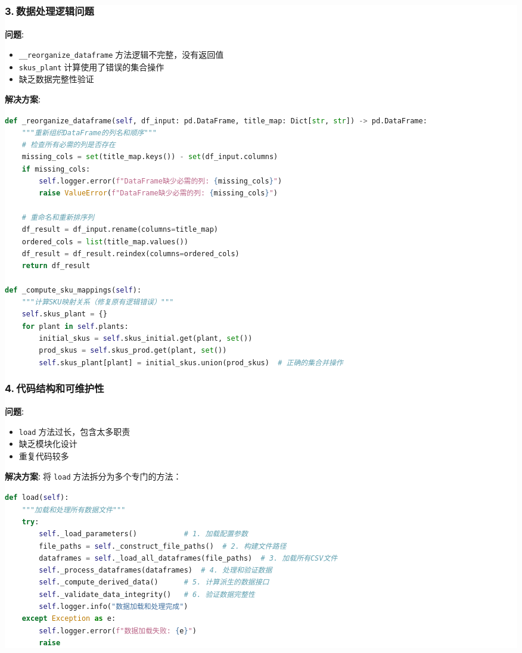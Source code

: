 ### 3. 数据处理逻辑问题

**问题**: 
- `__reorganize_dataframe` 方法逻辑不完整，没有返回值
- `skus_plant` 计算使用了错误的集合操作
- 缺乏数据完整性验证

**解决方案**:
```python
def _reorganize_dataframe(self, df_input: pd.DataFrame, title_map: Dict[str, str]) -> pd.DataFrame:
    """重新组织DataFrame的列名和顺序"""
    # 检查所有必需的列是否存在
    missing_cols = set(title_map.keys()) - set(df_input.columns)
    if missing_cols:
        self.logger.error(f"DataFrame缺少必需的列: {missing_cols}")
        raise ValueError(f"DataFrame缺少必需的列: {missing_cols}")
    
    # 重命名和重新排序列
    df_result = df_input.rename(columns=title_map)
    ordered_cols = list(title_map.values())
    df_result = df_result.reindex(columns=ordered_cols)
    return df_result

def _compute_sku_mappings(self):
    """计算SKU映射关系（修复原有逻辑错误）"""
    self.skus_plant = {}
    for plant in self.plants:
        initial_skus = self.skus_initial.get(plant, set())
        prod_skus = self.skus_prod.get(plant, set())
        self.skus_plant[plant] = initial_skus.union(prod_skus)  # 正确的集合并操作
```

### 4. 代码结构和可维护性

**问题**: 
- `load` 方法过长，包含太多职责
- 缺乏模块化设计
- 重复代码较多

**解决方案**:
将 `load` 方法拆分为多个专门的方法：

```python
def load(self):
    """加载和处理所有数据文件"""
    try:
        self._load_parameters()           # 1. 加载配置参数
        file_paths = self._construct_file_paths()  # 2. 构建文件路径
        dataframes = self._load_all_dataframes(file_paths)  # 3. 加载所有CSV文件
        self._process_dataframes(dataframes)  # 4. 处理和验证数据
        self._compute_derived_data()      # 5. 计算派生的数据接口
        self._validate_data_integrity()   # 6. 验证数据完整性
        self.logger.info("数据加载和处理完成")
    except Exception as e:
        self.logger.error(f"数据加载失败: {e}")
        raise
```
